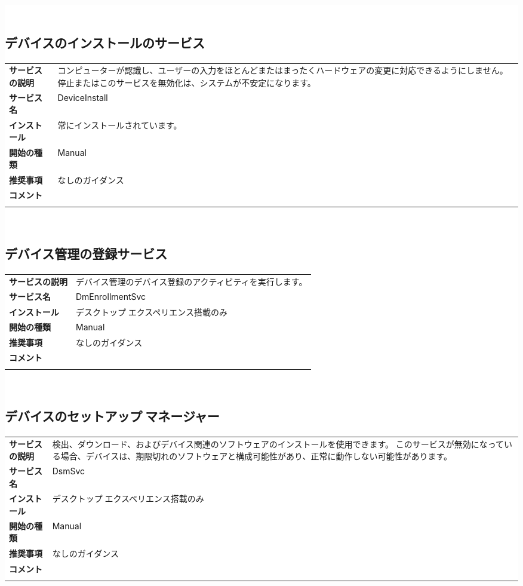 <br />          
        
##  <a name="device-install-service"></a>デバイスのインストールのサービス      
| | |           
|---|---|       
|   **サービスの説明** |   コンピューターが認識し、ユーザーの入力をほとんどまたはまったくハードウェアの変更に対応できるようにしません。 停止またはこのサービスを無効化は、システムが不安定になります。
|   **サービス名**    |   DeviceInstall
|   **インストール**    |   常にインストールされています。
|   **開始の種類**   |   Manual
|   **推奨事項**  | なしのガイダンス   
|   **コメント**    |   
|||         
            
<br />          

##  <a name="device-management-enrollment-service"></a>デバイス管理の登録サービス        
| | |           
|---|---|       
|   **サービスの説明** |   デバイス管理のデバイス登録のアクティビティを実行します。
|   **サービス名**    |   DmEnrollmentSvc
|   **インストール**    |   デスクトップ エクスペリエンス搭載のみ
|   **開始の種類**   |   Manual
|   **推奨事項**  | なしのガイダンス   
|   **コメント**    |   
|||         
            
<br />          

## <a name="device-setup-manager"></a>デバイスのセットアップ マネージャー         
| | |           
|---|---|       
|   **サービスの説明** |   検出、ダウンロード、およびデバイス関連のソフトウェアのインストールを使用できます。 このサービスが無効になっている場合、デバイスは、期限切れのソフトウェアと構成可能性があり、正常に動作しない可能性があります。
|   **サービス名**    |   DsmSvc
|   **インストール**    |   デスクトップ エクスペリエンス搭載のみ
|   **開始の種類**   |   Manual
|   **推奨事項**  | なしのガイダンス   
|   **コメント**    |   
|||         
            